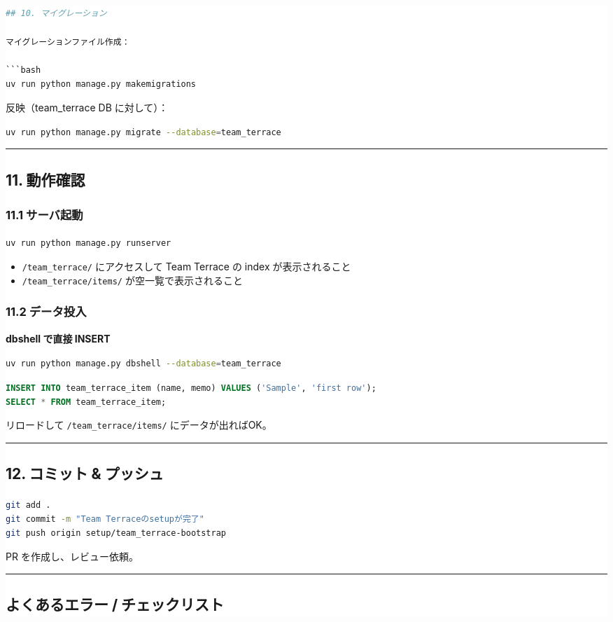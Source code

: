 ```python
## 10. マイグレーション

マイグレーションファイル作成：

```bash
uv run python manage.py makemigrations
```

反映（team_terrace DB に対して）：

```bash
uv run python manage.py migrate --database=team_terrace
```

---

## 11. 動作確認

### 11.1 サーバ起動

```bash
uv run python manage.py runserver
```

- `/team_terrace/` にアクセスして Team Terrace の index が表示されること
- `/team_terrace/items/` が空一覧で表示されること

### 11.2 データ投入

**dbshell で直接 INSERT**

```bash
uv run python manage.py dbshell --database=team_terrace
```

```sql
INSERT INTO team_terrace_item (name, memo) VALUES ('Sample', 'first row');
SELECT * FROM team_terrace_item;
```

リロードして `/team_terrace/items/` にデータが出ればOK。

---

## 12. コミット & プッシュ

```bash
git add .
git commit -m "Team Terraceのsetupが完了"
git push origin setup/team_terrace-bootstrap
```

PR を作成し、レビュー依頼。

---

## よくあるエラー / チェックリスト
